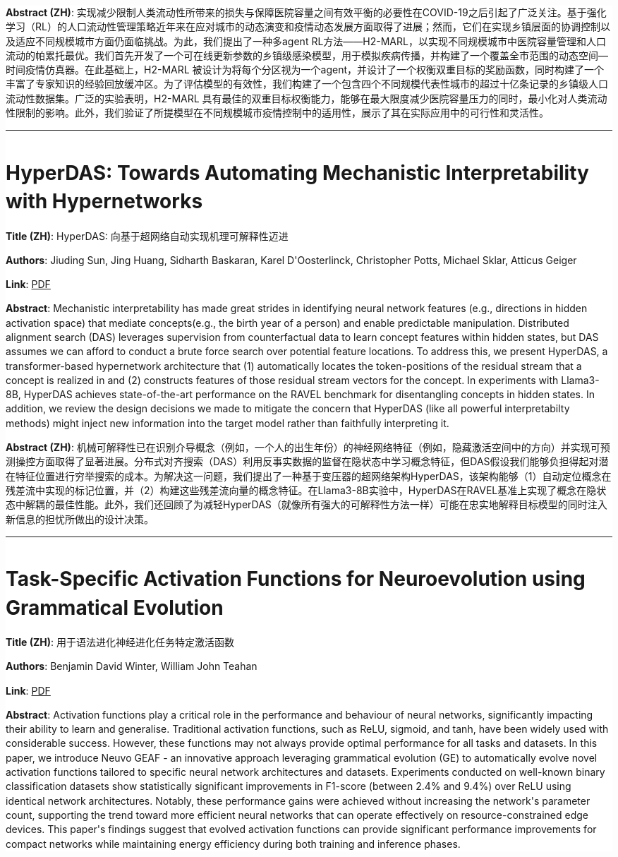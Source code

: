 **Abstract (ZH)**: 实现减少限制人类流动性所带来的损失与保障医院容量之间有效平衡的必要性在COVID-19之后引起了广泛关注。基于强化学习（RL）的人口流动性管理策略近年来在应对城市的动态演变和疫情动态发展方面取得了进展；然而，它们在实现乡镇层面的协调控制以及适应不同规模城市方面仍面临挑战。为此，我们提出了一种多agent RL方法——H2-MARL，以实现不同规模城市中医院容量管理和人口流动的帕累托最优。我们首先开发了一个可在线更新参数的乡镇级感染模型，用于模拟疾病传播，并构建了一个覆盖全市范围的动态空间—时间疫情仿真器。在此基础上，H2-MARL 被设计为将每个分区视为一个agent，并设计了一个权衡双重目标的奖励函数，同时构建了一个丰富了专家知识的经验回放缓冲区。为了评估模型的有效性，我们构建了一个包含四个不同规模代表性城市的超过十亿条记录的乡镇级人口流动性数据集。广泛的实验表明，H2-MARL 具有最佳的双重目标权衡能力，能够在最大限度减少医院容量压力的同时，最小化对人类流动性限制的影响。此外，我们验证了所提模型在不同规模城市疫情控制中的适用性，展示了其在实际应用中的可行性和灵活性。 

---
# HyperDAS: Towards Automating Mechanistic Interpretability with Hypernetworks 

**Title (ZH)**: HyperDAS: 向基于超网络自动实现机理可解释性迈进 

**Authors**: Jiuding Sun, Jing Huang, Sidharth Baskaran, Karel D'Oosterlinck, Christopher Potts, Michael Sklar, Atticus Geiger  

**Link**: [PDF](https://arxiv.org/pdf/2503.10894)  

**Abstract**: Mechanistic interpretability has made great strides in identifying neural network features (e.g., directions in hidden activation space) that mediate concepts(e.g., the birth year of a person) and enable predictable manipulation. Distributed alignment search (DAS) leverages supervision from counterfactual data to learn concept features within hidden states, but DAS assumes we can afford to conduct a brute force search over potential feature locations. To address this, we present HyperDAS, a transformer-based hypernetwork architecture that (1) automatically locates the token-positions of the residual stream that a concept is realized in and (2) constructs features of those residual stream vectors for the concept. In experiments with Llama3-8B, HyperDAS achieves state-of-the-art performance on the RAVEL benchmark for disentangling concepts in hidden states. In addition, we review the design decisions we made to mitigate the concern that HyperDAS (like all powerful interpretabilty methods) might inject new information into the target model rather than faithfully interpreting it. 

**Abstract (ZH)**: 机械可解释性已在识别介导概念（例如，一个人的出生年份）的神经网络特征（例如，隐藏激活空间中的方向）并实现可预测操控方面取得了显著进展。分布式对齐搜索（DAS）利用反事实数据的监督在隐状态中学习概念特征，但DAS假设我们能够负担得起对潜在特征位置进行穷举搜索的成本。为解决这一问题，我们提出了一种基于变压器的超网络架构HyperDAS，该架构能够（1）自动定位概念在残差流中实现的标记位置，并（2）构建这些残差流向量的概念特征。在Llama3-8B实验中，HyperDAS在RAVEL基准上实现了概念在隐状态中解耦的最佳性能。此外，我们还回顾了为减轻HyperDAS（就像所有强大的可解释性方法一样）可能在忠实地解释目标模型的同时注入新信息的担忧所做出的设计决策。 

---
# Task-Specific Activation Functions for Neuroevolution using Grammatical Evolution 

**Title (ZH)**: 用于语法进化神经进化任务特定激活函数 

**Authors**: Benjamin David Winter, William John Teahan  

**Link**: [PDF](https://arxiv.org/pdf/2503.10879)  

**Abstract**: Activation functions play a critical role in the performance and behaviour of neural networks, significantly impacting their ability to learn and generalise. Traditional activation functions, such as ReLU, sigmoid, and tanh, have been widely used with considerable success. However, these functions may not always provide optimal performance for all tasks and datasets. In this paper, we introduce Neuvo GEAF - an innovative approach leveraging grammatical evolution (GE) to automatically evolve novel activation functions tailored to specific neural network architectures and datasets. Experiments conducted on well-known binary classification datasets show statistically significant improvements in F1-score (between 2.4% and 9.4%) over ReLU using identical network architectures. Notably, these performance gains were achieved without increasing the network's parameter count, supporting the trend toward more efficient neural networks that can operate effectively on resource-constrained edge devices. This paper's findings suggest that evolved activation functions can provide significant performance improvements for compact networks while maintaining energy efficiency during both training and inference phases. 
